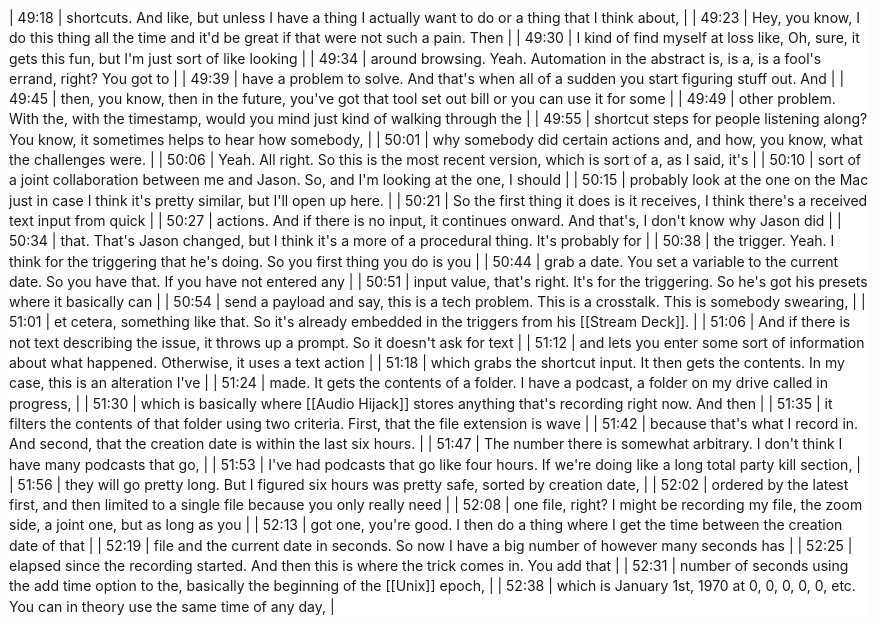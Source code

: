 | 49:18      | shortcuts. And like, but unless I have a thing I actually want to do or a thing that I think about,    |
| 49:23      | Hey, you know, I do this thing all the time and it'd be great if that were not such a pain. Then       |
| 49:30      | I kind of find myself at loss like, Oh, sure, it gets this fun, but I'm just sort of like looking      |
| 49:34      | around browsing. Yeah. Automation in the abstract is, is a, is a fool's errand, right? You got to      |
| 49:39      | have a problem to solve. And that's when all of a sudden you start figuring stuff out. And             |
| 49:45      | then, you know, then in the future, you've got that tool set out bill or you can use it for some       |
| 49:49      | other problem. With the, with the timestamp, would you mind just kind of walking through the           |
| 49:55      | shortcut steps for people listening along? You know, it sometimes helps to hear how somebody,          |
| 50:01      | why somebody did certain actions and, and how, you know, what the challenges were.                     |
| 50:06      | Yeah. All right. So this is the most recent version, which is sort of a, as I said, it's               |
| 50:10      | sort of a joint collaboration between me and Jason. So, and I'm looking at the one, I should           |
| 50:15      | probably look at the one on the Mac just in case I think it's pretty similar, but I'll open up here.   |
| 50:21      | So the first thing it does is it receives, I think there's a received text input from quick            |
| 50:27      | actions. And if there is no input, it continues onward. And that's, I don't know why Jason did         |
| 50:34      | that. That's Jason changed, but I think it's a more of a procedural thing. It's probably for           |
| 50:38      | the trigger. Yeah. I think for the triggering that he's doing. So you first thing you do is you        |
| 50:44      | grab a date. You set a variable to the current date. So you have that. If you have not entered any     |
| 50:51      | input value, that's right. It's for the triggering. So he's got his presets where it basically can     |
| 50:54      | send a payload and say, this is a tech problem. This is a crosstalk. This is somebody swearing,        |
| 51:01      | et cetera, something like that. So it's already embedded in the triggers from his [[Stream Deck]].         |
| 51:06      | And if there is not text describing the issue, it throws up a prompt. So it doesn't ask for text       |
| 51:12      | and lets you enter some sort of information about what happened. Otherwise, it uses a text action      |
| 51:18      | which grabs the shortcut input. It then gets the contents. In my case, this is an alteration I've      |
| 51:24      | made. It gets the contents of a folder. I have a podcast, a folder on my drive called in progress,     |
| 51:30      | which is basically where [[Audio Hijack]] stores anything that's recording right now. And then             |
| 51:35      | it filters the contents of that folder using two criteria. First, that the file extension is wave      |
| 51:42      | because that's what I record in. And second, that the creation date is within the last six hours.      |
| 51:47      | The number there is somewhat arbitrary. I don't think I have many podcasts that go,                    |
| 51:53      | I've had podcasts that go like four hours. If we're doing like a long total party kill section,        |
| 51:56      | they will go pretty long. But I figured six hours was pretty safe, sorted by creation date,            |
| 52:02      | ordered by the latest first, and then limited to a single file because you only really need            |
| 52:08      | one file, right? I might be recording my file, the zoom side, a joint one, but as long as you          |
| 52:13      | got one, you're good. I then do a thing where I get the time between the creation date of that         |
| 52:19      | file and the current date in seconds. So now I have a big number of however many seconds has           |
| 52:25      | elapsed since the recording started. And then this is where the trick comes in. You add that           |
| 52:31      | number of seconds using the add time option to the, basically the beginning of the [[Unix]] epoch,         |
| 52:38      | which is January 1st, 1970 at 0, 0, 0, 0, 0, etc. You can in theory use the same time of any day,      |